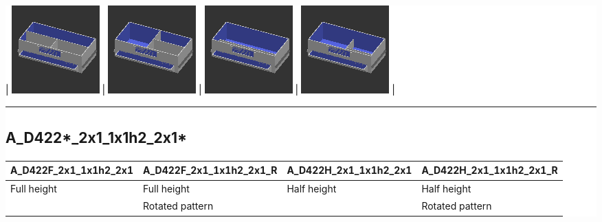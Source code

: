 | ![preview](png/A_D422F_2x1_1x1.png) | ![preview](png/A_D422F_2x1_1x1_R.png) | ![preview](png/A_D422H_2x1_1x1.png) | ![preview](png/A_D422H_2x1_1x1_R.png) | 


---
## A_D422*_2x1_1x1h2_2x1*
| **A_D422F_2x1_1x1h2_2x1** | **A_D422F_2x1_1x1h2_2x1_R** | **A_D422H_2x1_1x1h2_2x1** | **A_D422H_2x1_1x1h2_2x1_R** | 
| --- | --- | --- | --- | 
| Full height | Full height | Half height | Half height | 
|  | Rotated pattern |  | Rotated pattern | 